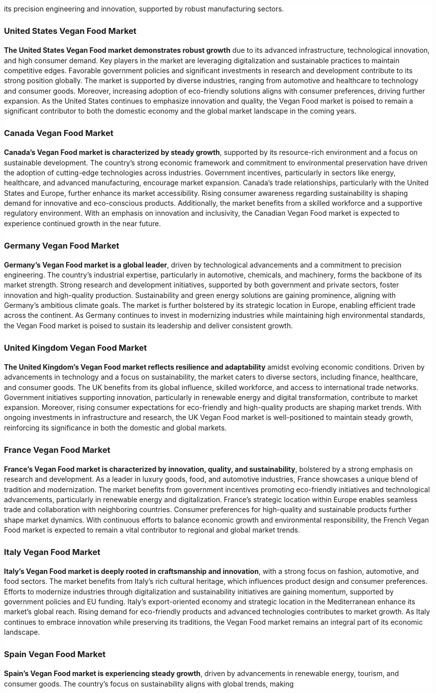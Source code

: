 its precision engineering and innovation, supported by robust manufacturing sectors.</span></em></p></blockquote><h3><strong>United States Vegan Food Market</strong></h3><p><strong>The United States Vegan Food market demonstrates robust growth</strong> due to its advanced infrastructure, technological innovation, and high consumer demand. Key players in the market are leveraging digitalization and sustainable practices to maintain competitive edges. Favorable government policies and significant investments in research and development contribute to its strong position globally. The market is supported by diverse industries, ranging from automotive and healthcare to technology and consumer goods. Moreover, increasing adoption of eco-friendly solutions aligns with consumer preferences, driving further expansion. As the United States continues to emphasize innovation and quality, the Vegan Food market is poised to remain a significant contributor to both the domestic economy and the global market landscape in the coming years.</p><h3><strong>Canada Vegan Food Market</strong></h3><p><strong>Canada&rsquo;s Vegan Food market is characterized by steady growth</strong>, supported by its resource-rich environment and a focus on sustainable development. The country&rsquo;s strong economic framework and commitment to environmental preservation have driven the adoption of cutting-edge technologies across industries. Government incentives, particularly in sectors like energy, healthcare, and advanced manufacturing, encourage market expansion. Canada&rsquo;s trade relationships, particularly with the United States and Europe, further enhance its market accessibility. Rising consumer awareness regarding sustainability is shaping demand for innovative and eco-conscious products. Additionally, the market benefits from a skilled workforce and a supportive regulatory environment. With an emphasis on innovation and inclusivity, the Canadian Vegan Food market is expected to experience continued growth in the near future.</p><h3><strong>Germany Vegan Food Market</strong></h3><p><strong>Germany&rsquo;s Vegan Food market is a global leader</strong>, driven by technological advancements and a commitment to precision engineering. The country&rsquo;s industrial expertise, particularly in automotive, chemicals, and machinery, forms the backbone of its market strength. Strong research and development initiatives, supported by both government and private sectors, foster innovation and high-quality production. Sustainability and green energy solutions are gaining prominence, aligning with Germany&rsquo;s ambitious climate goals. The market is further bolstered by its strategic location in Europe, enabling efficient trade across the continent. As Germany continues to invest in modernizing industries while maintaining high environmental standards, the Vegan Food market is poised to sustain its leadership and deliver consistent growth.</p><h3><strong>United Kingdom Vegan Food Market</strong></h3><p><strong>The United Kingdom&rsquo;s Vegan Food market reflects resilience and adaptability</strong> amidst evolving economic conditions. Driven by advancements in technology and a focus on sustainability, the market caters to diverse sectors, including finance, healthcare, and consumer goods. The UK benefits from its global influence, skilled workforce, and access to international trade networks. Government initiatives supporting innovation, particularly in renewable energy and digital transformation, contribute to market expansion. Moreover, rising consumer expectations for eco-friendly and high-quality products are shaping market trends. With ongoing investments in infrastructure and research, the UK Vegan Food market is well-positioned to maintain steady growth, reinforcing its significance in both the domestic and global markets.</p><h3><strong>France Vegan Food Market</strong></h3><p><strong>France&rsquo;s Vegan Food market is characterized by innovation, quality, and sustainability</strong>, bolstered by a strong emphasis on research and development. As a leader in luxury goods, food, and automotive industries, France showcases a unique blend of tradition and modernization. The market benefits from government incentives promoting eco-friendly initiatives and technological advancements, particularly in renewable energy and digitalization. France&rsquo;s strategic location within Europe enables seamless trade and collaboration with neighboring countries. Consumer preferences for high-quality and sustainable products further shape market dynamics. With continuous efforts to balance economic growth and environmental responsibility, the French Vegan Food market is expected to remain a vital contributor to regional and global market trends.</p><h3><strong>Italy Vegan Food Market</strong></h3><p><strong>Italy&rsquo;s Vegan Food market is deeply rooted in craftsmanship and innovation</strong>, with a strong focus on fashion, automotive, and food sectors. The market benefits from Italy&rsquo;s rich cultural heritage, which influences product design and consumer preferences. Efforts to modernize industries through digitalization and sustainability initiatives are gaining momentum, supported by government policies and EU funding. Italy&rsquo;s export-oriented economy and strategic location in the Mediterranean enhance its market&rsquo;s global reach. Rising demand for eco-friendly products and advanced technologies contributes to market growth. As Italy continues to embrace innovation while preserving its traditions, the Vegan Food market remains an integral part of its economic landscape.</p><h3><strong>Spain Vegan Food Market</strong></h3><p><strong>Spain&rsquo;s Vegan Food market is experiencing steady growth</strong>, driven by advancements in renewable energy, tourism, and consumer goods. The country&rsquo;s focus on sustainability aligns with global trends, making